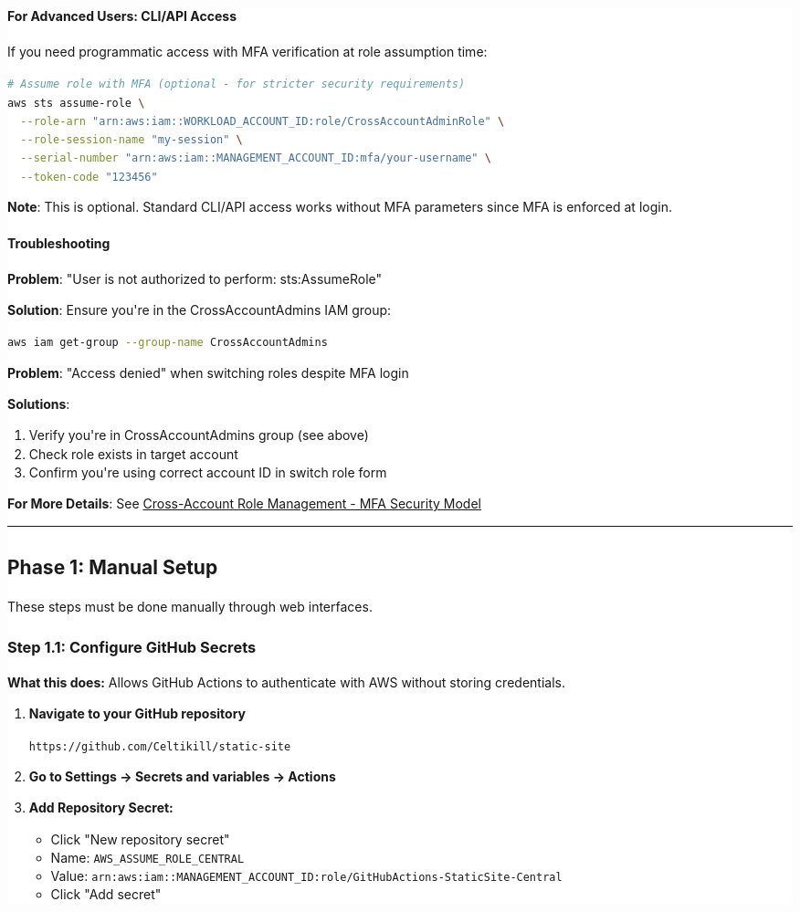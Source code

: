 #### For Advanced Users: CLI/API Access

If you need programmatic access with MFA verification at role assumption time:

```bash
# Assume role with MFA (optional - for stricter security requirements)
aws sts assume-role \
  --role-arn "arn:aws:iam::WORKLOAD_ACCOUNT_ID:role/CrossAccountAdminRole" \
  --role-session-name "my-session" \
  --serial-number "arn:aws:iam::MANAGEMENT_ACCOUNT_ID:mfa/your-username" \
  --token-code "123456"
```

**Note**: This is optional. Standard CLI/API access works without MFA parameters since MFA is enforced at login.

#### Troubleshooting

**Problem**: "User is not authorized to perform: sts:AssumeRole"

**Solution**: Ensure you're in the CrossAccountAdmins IAM group:
```bash
aws iam get-group --group-name CrossAccountAdmins
```

**Problem**: "Access denied" when switching roles despite MFA login

**Solutions**:
1. Verify you're in CrossAccountAdmins group (see above)
2. Check role exists in target account
3. Confirm you're using correct account ID in switch role form

**For More Details**: See [Cross-Account Role Management - MFA Security Model](docs/cross-account-role-management.md#mfa-security-model)

---

## Phase 1: Manual Setup

These steps must be done manually through web interfaces.

### Step 1.1: Configure GitHub Secrets

**What this does:** Allows GitHub Actions to authenticate with AWS without storing credentials.

1. **Navigate to your GitHub repository**
   ```
   https://github.com/Celtikill/static-site
   ```

2. **Go to Settings → Secrets and variables → Actions**

3. **Add Repository Secret:**
   - Click "New repository secret"
   - Name: `AWS_ASSUME_ROLE_CENTRAL`
   - Value: `arn:aws:iam::MANAGEMENT_ACCOUNT_ID:role/GitHubActions-StaticSite-Central`
   - Click "Add secret"
